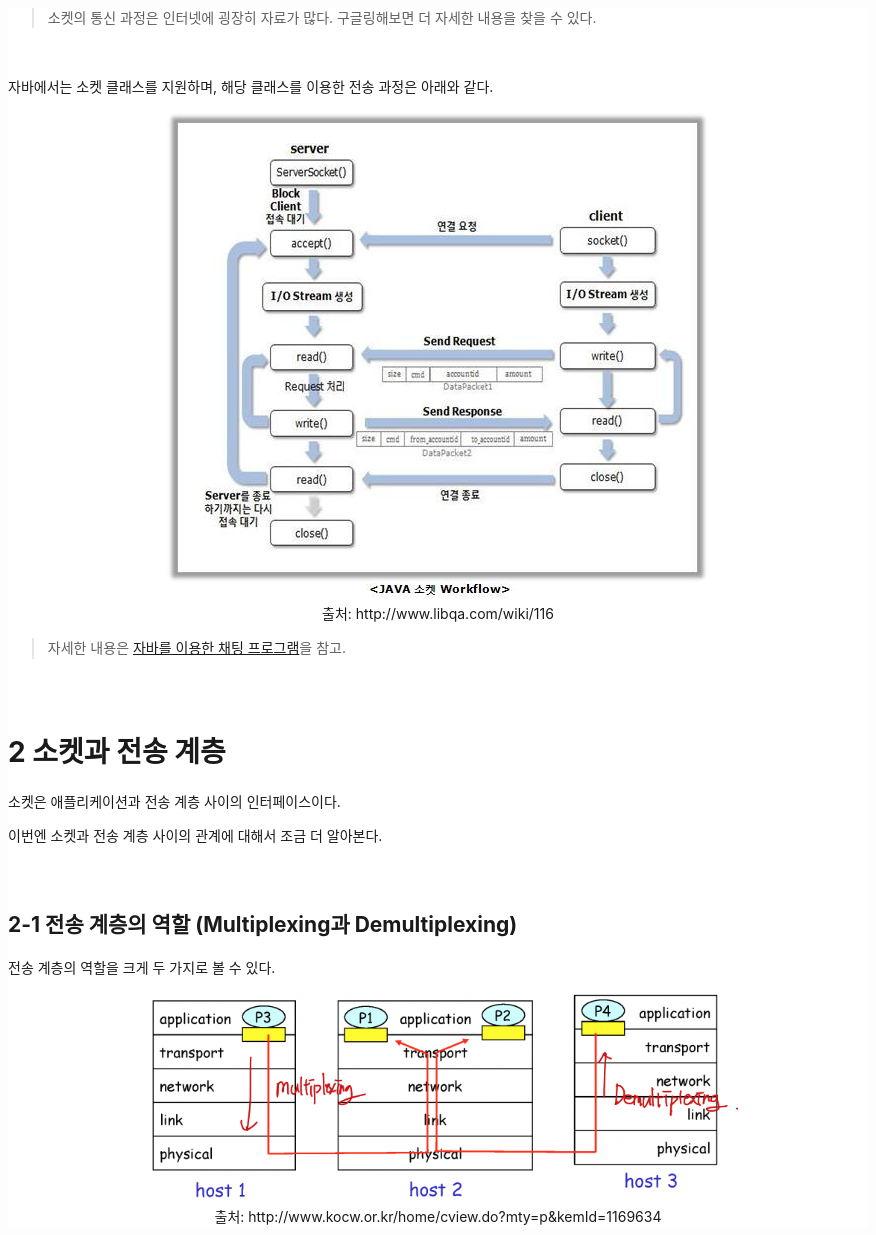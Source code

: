 > 소켓의 통신 과정은 인터넷에 굉장히 자료가 많다. 구글링해보면 더 자세한 내용을 찾을 수 있다. 

<br>

자바에서는 소켓 클래스를 지원하며, 해당 클래스를 이용한 전송 과정은 아래와 같다.

<p align="center"><img src="./image/java_socket_workflow.jpeg"><br>출처: http://www.libqa.com/wiki/116 </p>

> 자세한 내용은 [자바를 이용한 채팅 프로그램](https://github.com/binghe819/project-socket-chatting)을 참고.

<br>

# 2 소켓과 전송 계층
소켓은 애플리케이션과 전송 계층 사이의 인터페이스이다.

이번엔 소켓과 전송 계층 사이의 관계에 대해서 조금 더 알아본다.

<br>

## 2-1 전송 계층의 역할 (Multiplexing과 Demultiplexing)
전송 계층의 역할을 크게 두 가지로 볼 수 있다.

<p align="center"><img src="./image/multiplexing_demultiplexing.png" width="600"><br>출처: http://www.kocw.or.kr/home/cview.do?mty=p&kemId=1169634 </p>
